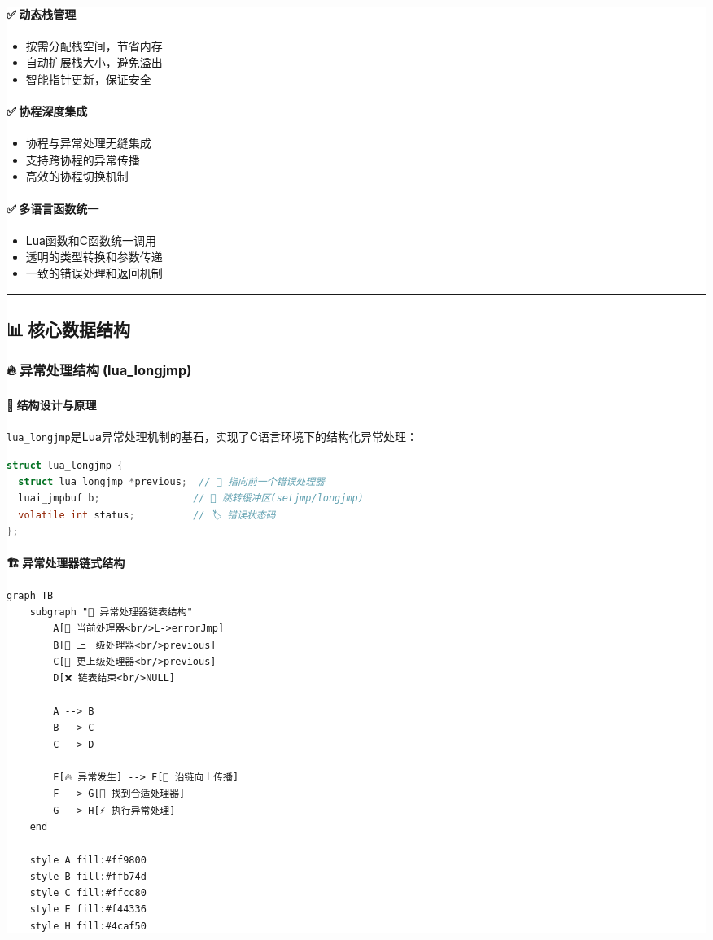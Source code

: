 #### ✅ **动态栈管理**  
- 按需分配栈空间，节省内存
- 自动扩展栈大小，避免溢出
- 智能指针更新，保证安全

#### ✅ **协程深度集成**
- 协程与异常处理无缝集成
- 支持跨协程的异常传播
- 高效的协程切换机制

#### ✅ **多语言函数统一**
- Lua函数和C函数统一调用
- 透明的类型转换和参数传递
- 一致的错误处理和返回机制

---

## 📊 核心数据结构

### 🔥 异常处理结构 (lua_longjmp)

#### 🎯 结构设计与原理
`lua_longjmp`是Lua异常处理机制的基石，实现了C语言环境下的结构化异常处理：

```c
struct lua_longjmp {
  struct lua_longjmp *previous;  // 📍 指向前一个错误处理器
  luai_jmpbuf b;                // 🎯 跳转缓冲区(setjmp/longjmp)
  volatile int status;          // 🏷️ 错误状态码
};
```

#### 🏗️ 异常处理器链式结构
```mermaid
graph TB
    subgraph "🔗 异常处理器链表结构"
        A[🎯 当前处理器<br/>L->errorJmp]
        B[📍 上一级处理器<br/>previous]  
        C[📍 更上级处理器<br/>previous]
        D[❌ 链表结束<br/>NULL]
        
        A --> B
        B --> C  
        C --> D
        
        E[🔥 异常发生] --> F[💫 沿链向上传播]
        F --> G[🎯 找到合适处理器]
        G --> H[⚡ 执行异常处理]
    end
    
    style A fill:#ff9800
    style B fill:#ffb74d
    style C fill:#ffcc80  
    style E fill:#f44336
    style H fill:#4caf50
```
